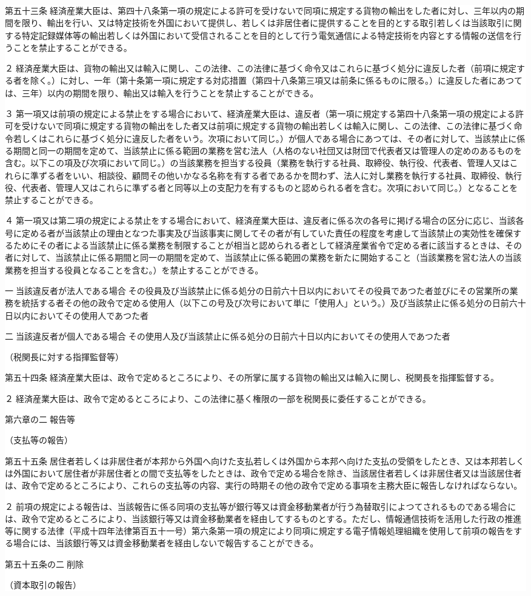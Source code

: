第五十三条 経済産業大臣は、第四十八条第一項の規定による許可を受けないで同項に規定する貨物の輸出をした者に対し、三年以内の期間を限り、輸出を行い、又は特定技術を外国において提供し、若しくは非居住者に提供することを目的とする取引若しくは当該取引に関する特定記録媒体等の輸出若しくは外国において受信されることを目的として行う電気通信による特定技術を内容とする情報の送信を行うことを禁止することができる。

２ 経済産業大臣は、貨物の輸出又は輸入に関し、この法律、この法律に基づく命令又はこれらに基づく処分に違反した者（前項に規定する者を除く。）に対し、一年（第十条第一項に規定する対応措置（第四十八条第三項又は前条に係るものに限る。）に違反した者にあつては、三年）以内の期間を限り、輸出又は輸入を行うことを禁止することができる。

３ 第一項又は前項の規定による禁止をする場合において、経済産業大臣は、違反者（第一項に規定する第四十八条第一項の規定による許可を受けないで同項に規定する貨物の輸出をした者又は前項に規定する貨物の輸出若しくは輸入に関し、この法律、この法律に基づく命令若しくはこれらに基づく処分に違反した者をいう。次項において同じ。）が個人である場合にあつては、その者に対して、当該禁止に係る期間と同一の期間を定めて、当該禁止に係る範囲の業務を営む法人（人格のない社団又は財団で代表者又は管理人の定めのあるものを含む。以下この項及び次項において同じ。）の当該業務を担当する役員（業務を執行する社員、取締役、執行役、代表者、管理人又はこれらに準ずる者をいい、相談役、顧問その他いかなる名称を有する者であるかを問わず、法人に対し業務を執行する社員、取締役、執行役、代表者、管理人又はこれらに準ずる者と同等以上の支配力を有するものと認められる者を含む。次項において同じ。）となることを禁止することができる。

４ 第一項又は第二項の規定による禁止をする場合において、経済産業大臣は、違反者に係る次の各号に掲げる場合の区分に応じ、当該各号に定める者が当該禁止の理由となつた事実及び当該事実に関してその者が有していた責任の程度を考慮して当該禁止の実効性を確保するためにその者による当該禁止に係る業務を制限することが相当と認められる者として経済産業省令で定める者に該当するときは、その者に対して、当該禁止に係る期間と同一の期間を定めて、当該禁止に係る範囲の業務を新たに開始すること（当該業務を営む法人の当該業務を担当する役員となることを含む。）を禁止することができる。

一 当該違反者が法人である場合 その役員及び当該禁止に係る処分の日前六十日以内においてその役員であつた者並びにその営業所の業務を統括する者その他の政令で定める使用人（以下この号及び次号において単に「使用人」という。）及び当該禁止に係る処分の日前六十日以内においてその使用人であつた者

二 当該違反者が個人である場合 その使用人及び当該禁止に係る処分の日前六十日以内においてその使用人であつた者

（税関長に対する指揮監督等）

第五十四条 経済産業大臣は、政令で定めるところにより、その所掌に属する貨物の輸出又は輸入に関し、税関長を指揮監督する。

２ 経済産業大臣は、政令で定めるところにより、この法律に基く権限の一部を税関長に委任することができる。

第六章の二 報告等

（支払等の報告）

第五十五条 居住者若しくは非居住者が本邦から外国へ向けた支払若しくは外国から本邦へ向けた支払の受領をしたとき、又は本邦若しくは外国において居住者が非居住者との間で支払等をしたときは、政令で定める場合を除き、当該居住者若しくは非居住者又は当該居住者は、政令で定めるところにより、これらの支払等の内容、実行の時期その他の政令で定める事項を主務大臣に報告しなければならない。

２ 前項の規定による報告は、当該報告に係る同項の支払等が銀行等又は資金移動業者が行う為替取引によつてされるものである場合には、政令で定めるところにより、当該銀行等又は資金移動業者を経由してするものとする。ただし、情報通信技術を活用した行政の推進等に関する法律（平成十四年法律第百五十一号）第六条第一項の規定により同項に規定する電子情報処理組織を使用して前項の報告をする場合には、当該銀行等又は資金移動業者を経由しないで報告することができる。

第五十五条の二 削除

（資本取引の報告）

